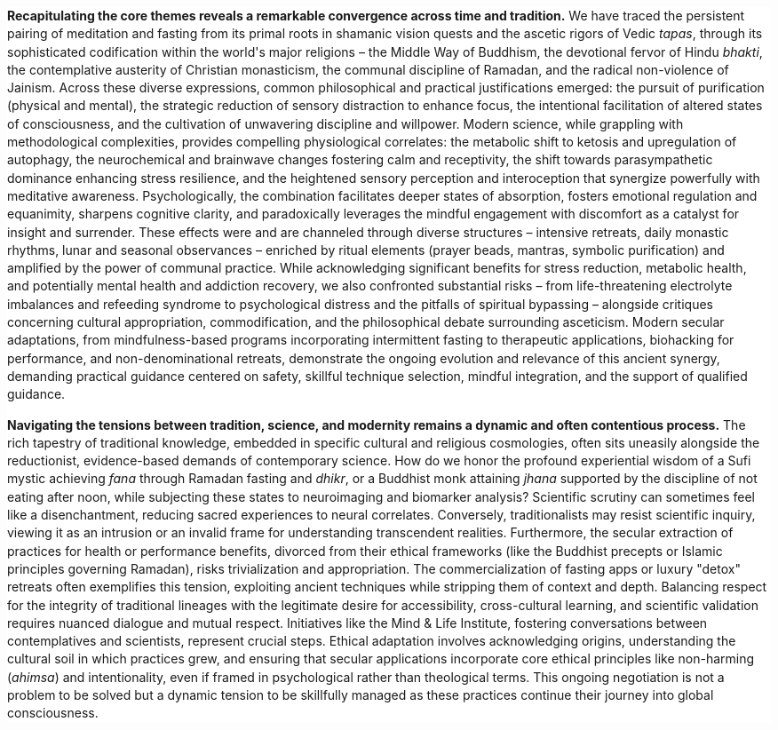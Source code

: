 **Recapitulating the core themes reveals a remarkable convergence across time and tradition.** We have traced the persistent pairing of meditation and fasting from its primal roots in shamanic vision quests and the ascetic rigors of Vedic *tapas*, through its sophisticated codification within the world's major religions – the Middle Way of Buddhism, the devotional fervor of Hindu *bhakti*, the contemplative austerity of Christian monasticism, the communal discipline of Ramadan, and the radical non-violence of Jainism. Across these diverse expressions, common philosophical and practical justifications emerged: the pursuit of purification (physical and mental), the strategic reduction of sensory distraction to enhance focus, the intentional facilitation of altered states of consciousness, and the cultivation of unwavering discipline and willpower. Modern science, while grappling with methodological complexities, provides compelling physiological correlates: the metabolic shift to ketosis and upregulation of autophagy, the neurochemical and brainwave changes fostering calm and receptivity, the shift towards parasympathetic dominance enhancing stress resilience, and the heightened sensory perception and interoception that synergize powerfully with meditative awareness. Psychologically, the combination facilitates deeper states of absorption, fosters emotional regulation and equanimity, sharpens cognitive clarity, and paradoxically leverages the mindful engagement with discomfort as a catalyst for insight and surrender. These effects were and are channeled through diverse structures – intensive retreats, daily monastic rhythms, lunar and seasonal observances – enriched by ritual elements (prayer beads, mantras, symbolic purification) and amplified by the power of communal practice. While acknowledging significant benefits for stress reduction, metabolic health, and potentially mental health and addiction recovery, we also confronted substantial risks – from life-threatening electrolyte imbalances and refeeding syndrome to psychological distress and the pitfalls of spiritual bypassing – alongside critiques concerning cultural appropriation, commodification, and the philosophical debate surrounding asceticism. Modern secular adaptations, from mindfulness-based programs incorporating intermittent fasting to therapeutic applications, biohacking for performance, and non-denominational retreats, demonstrate the ongoing evolution and relevance of this ancient synergy, demanding practical guidance centered on safety, skillful technique selection, mindful integration, and the support of qualified guidance.

**Navigating the tensions between tradition, science, and modernity remains a dynamic and often contentious process.** The rich tapestry of traditional knowledge, embedded in specific cultural and religious cosmologies, often sits uneasily alongside the reductionist, evidence-based demands of contemporary science. How do we honor the profound experiential wisdom of a Sufi mystic achieving *fana* through Ramadan fasting and *dhikr*, or a Buddhist monk attaining *jhana* supported by the discipline of not eating after noon, while subjecting these states to neuroimaging and biomarker analysis? Scientific scrutiny can sometimes feel like a disenchantment, reducing sacred experiences to neural correlates. Conversely, traditionalists may resist scientific inquiry, viewing it as an intrusion or an invalid frame for understanding transcendent realities. Furthermore, the secular extraction of practices for health or performance benefits, divorced from their ethical frameworks (like the Buddhist precepts or Islamic principles governing Ramadan), risks trivialization and appropriation. The commercialization of fasting apps or luxury "detox" retreats often exemplifies this tension, exploiting ancient techniques while stripping them of context and depth. Balancing respect for the integrity of traditional lineages with the legitimate desire for accessibility, cross-cultural learning, and scientific validation requires nuanced dialogue and mutual respect. Initiatives like the Mind & Life Institute, fostering conversations between contemplatives and scientists, represent crucial steps. Ethical adaptation involves acknowledging origins, understanding the cultural soil in which practices grew, and ensuring that secular applications incorporate core ethical principles like non-harming (*ahimsa*) and intentionality, even if framed in psychological rather than theological terms. This ongoing negotiation is not a problem to be solved but a dynamic tension to be skillfully managed as these practices continue their journey into global consciousness.
